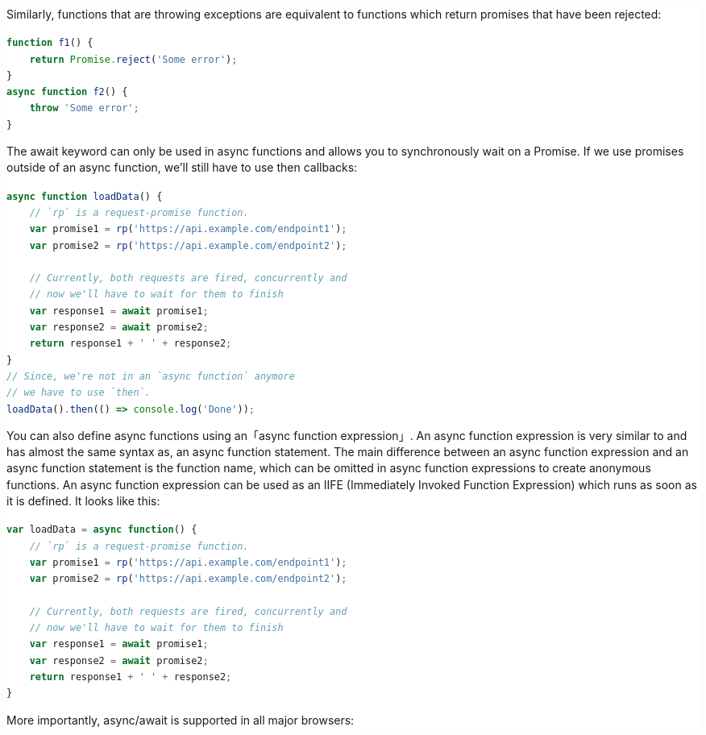 Similarly, functions that are throwing exceptions are equivalent to functions which return promises that have been rejected:

```js
function f1() {
    return Promise.reject('Some error');
}
async function f2() {
    throw 'Some error';
}
```

The await keyword can only be used in async functions and allows you to synchronously wait on a Promise. If we use promises outside of an async function, we’ll still have to use then callbacks:

```js
async function loadData() {
    // `rp` is a request-promise function.
    var promise1 = rp('https://api.example.com/endpoint1');
    var promise2 = rp('https://api.example.com/endpoint2');
   
    // Currently, both requests are fired, concurrently and
    // now we'll have to wait for them to finish
    var response1 = await promise1;
    var response2 = await promise2;
    return response1 + ' ' + response2;
}
// Since, we're not in an `async function` anymore
// we have to use `then`.
loadData().then(() => console.log('Done'));
```

You can also define async functions using an「async function expression」. An async function expression is very similar to and has almost the same syntax as, an async function statement. The main difference between an async function expression and an async function statement is the function name, which can be omitted in async function expressions to create anonymous functions. An async function expression can be used as an IIFE (Immediately Invoked Function Expression) which runs as soon as it is defined. It looks like this:

```js
var loadData = async function() {
    // `rp` is a request-promise function.
    var promise1 = rp('https://api.example.com/endpoint1');
    var promise2 = rp('https://api.example.com/endpoint2');
   
    // Currently, both requests are fired, concurrently and
    // now we'll have to wait for them to finish
    var response1 = await promise1;
    var response2 = await promise2;
    return response1 + ' ' + response2;
}
```

More importantly, async/await is supported in all major browsers:
 
